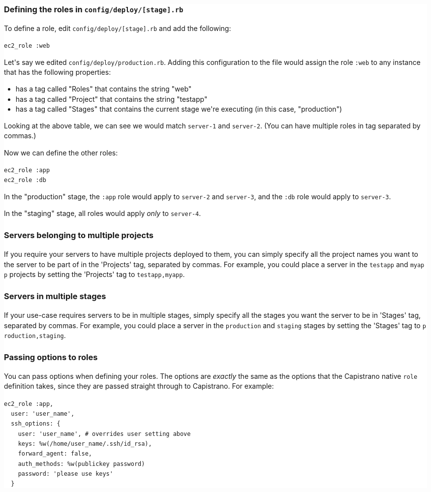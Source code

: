 ### Defining the roles in `config/deploy/[stage].rb`

To define a role, edit `config/deploy/[stage].rb` and add the following:

    ec2_role :web

Let's say we edited `config/deploy/production.rb`. Adding this configuration to the file would assign
the role `:web` to any instance that has the following properties:
* has a tag called "Roles" that contains the string "web"
* has a tag called "Project" that contains the string "testapp"
* has a tag called "Stages" that contains the current stage we're executing (in this case, "production")

Looking at the above table, we can see we would match `server-1` and `server-2`. (You can have multiple
roles in tag separated by commas.)

Now we can define the other roles:

    ec2_role :app
    ec2_role :db

In the "production" stage, the `:app` role would apply to `server-2` and `server-3`, and the `:db`
role would apply to `server-3`.

In the "staging" stage, all roles would apply *only* to `server-4`.

### Servers belonging to multiple projects

If you require your servers to have multiple projects deployed to them, you can simply specify
all the project names you want to the server to be part of in the 'Projects' tag, separated
by commas. For example, you could place a server in the `testapp` and `myapp` projects by
setting the 'Projects' tag to `testapp,myapp`.

### Servers in multiple stages

If your use-case requires servers to be in multiple stages, simply specify all the stages you want
the server to be in 'Stages' tag, separated by commas. For example, you could place a server in
the `production` and `staging` stages by setting the 'Stages' tag to `production,staging`.

### Passing options to roles

You can pass options when defining your roles. The options are *exactly* the same as the options that
the Capistrano native `role` definition takes, since they are passed straight through to Capistrano.
For example:

    ec2_role :app,
      user: 'user_name',
      ssh_options: {
        user: 'user_name', # overrides user setting above
        keys: %w(/home/user_name/.ssh/id_rsa),
        forward_agent: false,
        auth_methods: %w(publickey password)
        password: 'please use keys'
      }
